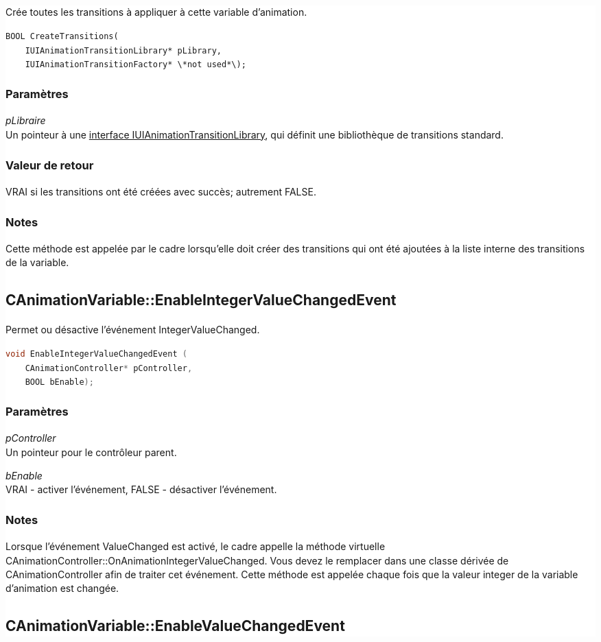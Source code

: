 Crée toutes les transitions à appliquer à cette variable d’animation.

```
BOOL CreateTransitions(
    IUIAnimationTransitionLibrary* pLibrary,
    IUIAnimationTransitionFactory* \*not used*\);
```

### <a name="parameters"></a>Paramètres

*pLibraire*<br/>
Un pointeur à une [interface IUIAnimationTransitionLibrary](/windows/win32/api/uianimation/nn-uianimation-iuianimationtransitionlibrary), qui définit une bibliothèque de transitions standard.

### <a name="return-value"></a>Valeur de retour

VRAI si les transitions ont été créées avec succès; autrement FALSE.

### <a name="remarks"></a>Notes

Cette méthode est appelée par le cadre lorsqu’elle doit créer des transitions qui ont été ajoutées à la liste interne des transitions de la variable.

## <a name="canimationvariableenableintegervaluechangedevent"></a><a name="enableintegervaluechangedevent"></a>CAnimationVariable::EnableIntegerValueChangedEvent

Permet ou désactive l’événement IntegerValueChanged.

```cpp
void EnableIntegerValueChangedEvent (
    CAnimationController* pController,
    BOOL bEnable);
```

### <a name="parameters"></a>Paramètres

*pController*<br/>
Un pointeur pour le contrôleur parent.

*bEnable*<br/>
VRAI - activer l’événement, FALSE - désactiver l’événement.

### <a name="remarks"></a>Notes

Lorsque l’événement ValueChanged est activé, le cadre appelle la méthode virtuelle CAnimationController::OnAnimationIntegerValueChanged. Vous devez le remplacer dans une classe dérivée de CAnimationController afin de traiter cet événement. Cette méthode est appelée chaque fois que la valeur integer de la variable d’animation est changée.

## <a name="canimationvariableenablevaluechangedevent"></a><a name="enablevaluechangedevent"></a>CAnimationVariable::EnableValueChangedEvent
